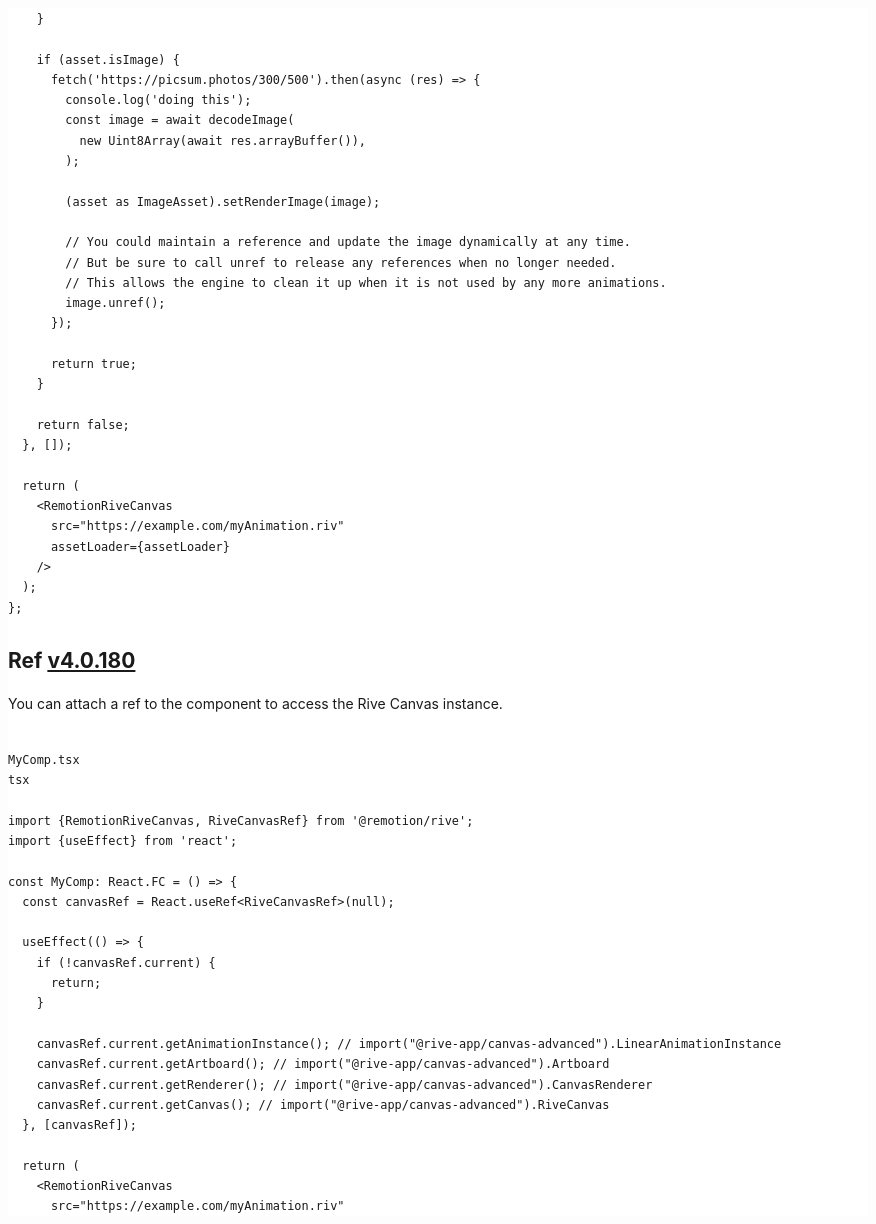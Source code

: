 ```
    }

    if (asset.isImage) {
      fetch('https://picsum.photos/300/500').then(async (res) => {
        console.log('doing this');
        const image = await decodeImage(
          new Uint8Array(await res.arrayBuffer()),
        );

        (asset as ImageAsset).setRenderImage(image);

        // You could maintain a reference and update the image dynamically at any time.
        // But be sure to call unref to release any references when no longer needed.
        // This allows the engine to clean it up when it is not used by any more animations.
        image.unref();
      });

      return true;
    }

    return false;
  }, []);

  return (
    <RemotionRiveCanvas
      src="https://example.com/myAnimation.riv"
      assetLoader={assetLoader}
    />
  );
};
```

## Ref [v4.0.180](https://github.com/remotion-dev/remotion/releases/v4.0.180) [​](\#ref "Direct link to ref")

You can attach a ref to the component to access the Rive Canvas instance.

```

MyComp.tsx
tsx

import {RemotionRiveCanvas, RiveCanvasRef} from '@remotion/rive';
import {useEffect} from 'react';

const MyComp: React.FC = () => {
  const canvasRef = React.useRef<RiveCanvasRef>(null);

  useEffect(() => {
    if (!canvasRef.current) {
      return;
    }

    canvasRef.current.getAnimationInstance(); // import("@rive-app/canvas-advanced").LinearAnimationInstance
    canvasRef.current.getArtboard(); // import("@rive-app/canvas-advanced").Artboard
    canvasRef.current.getRenderer(); // import("@rive-app/canvas-advanced").CanvasRenderer
    canvasRef.current.getCanvas(); // import("@rive-app/canvas-advanced").RiveCanvas
  }, [canvasRef]);

  return (
    <RemotionRiveCanvas
      src="https://example.com/myAnimation.riv"
```